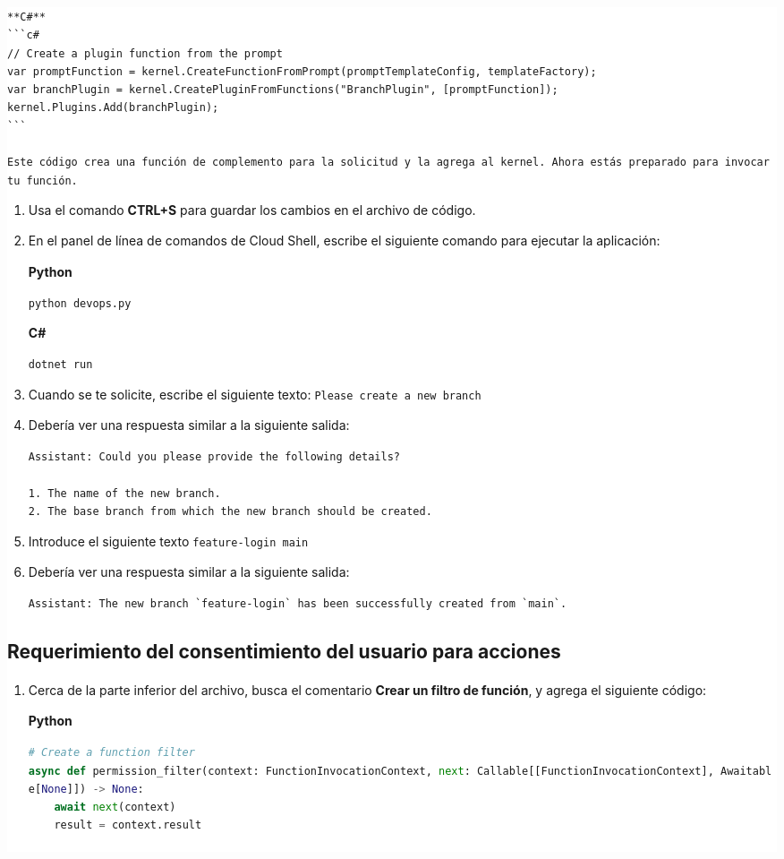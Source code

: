     **C#**
    ```c#
    // Create a plugin function from the prompt
    var promptFunction = kernel.CreateFunctionFromPrompt(promptTemplateConfig, templateFactory);
    var branchPlugin = kernel.CreatePluginFromFunctions("BranchPlugin", [promptFunction]);
    kernel.Plugins.Add(branchPlugin);
    ```

    Este código crea una función de complemento para la solicitud y la agrega al kernel. Ahora estás preparado para invocar tu función.

1. Usa el comando **CTRL+S** para guardar los cambios en el archivo de código.

1. En el panel de línea de comandos de Cloud Shell, escribe el siguiente comando para ejecutar la aplicación:

    **Python**
    ```
    python devops.py
    ```

    **C#**
    ```
    dotnet run
    ```

1. Cuando se te solicite, escribe el siguiente texto: `Please create a new branch`

1. Debería ver una respuesta similar a la siguiente salida:

    ```output
    Assistant: Could you please provide the following details?

    1. The name of the new branch.
    2. The base branch from which the new branch should be created.
    ```

1. Introduce el siguiente texto `feature-login main`

1. Debería ver una respuesta similar a la siguiente salida:

    ```output
    Assistant: The new branch `feature-login` has been successfully created from `main`.
    ```

## Requerimiento del consentimiento del usuario para acciones

1. Cerca de la parte inferior del archivo, busca el comentario **Crear un filtro de función**, y agrega el siguiente código:

    **Python**
    ```python
    # Create a function filter
    async def permission_filter(context: FunctionInvocationContext, next: Callable[[FunctionInvocationContext], Awaitable[None]]) -> None:
        await next(context)
        result = context.result
        